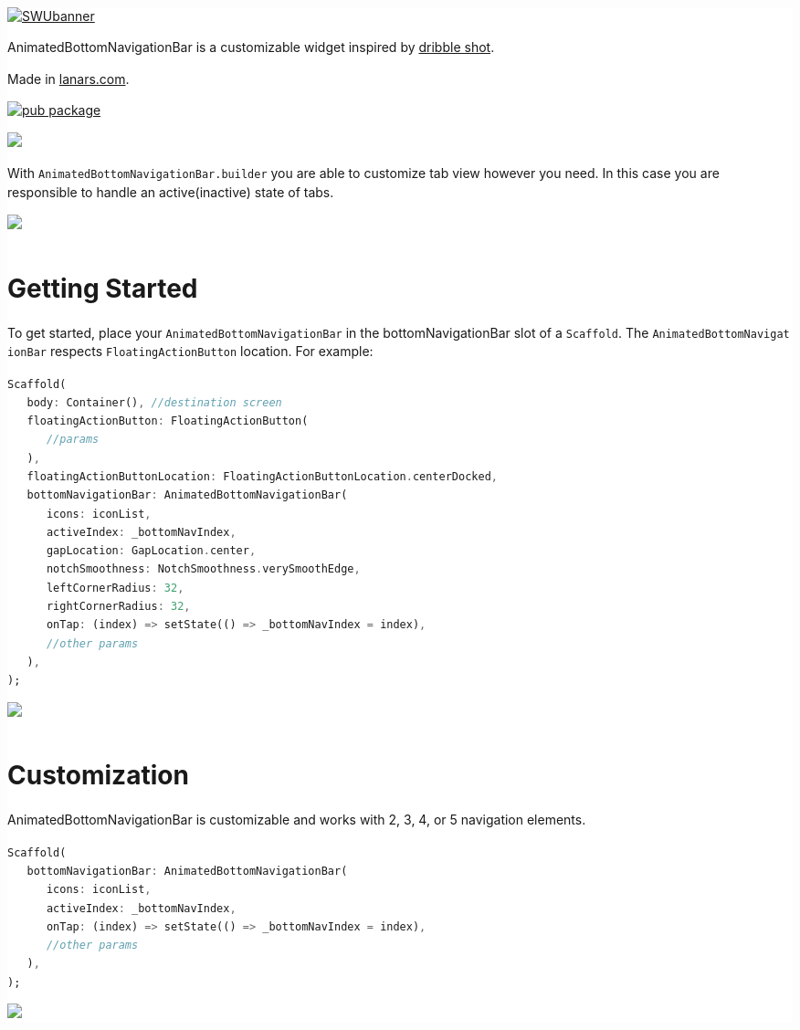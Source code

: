 [![SWUbanner](https://raw.githubusercontent.com/vshymanskyy/StandWithUkraine/main/banner2-direct.svg)](https://vshymanskyy.github.io/StandWithUkraine)

AnimatedBottomNavigationBar is a customizable widget inspired by [dribble shot](https://dribbble.com/shots/7134849-Simple-Tab-Bar-Animation).

Made in [lanars.com](https://lanars.com).

[![pub package](https://img.shields.io/pub/v/animated_bottom_navigation_bar.svg)](https://pub.dev/packages/animated_bottom_navigation_bar)

<img src="https://raw.githubusercontent.com/LanarsInc/animated-bottom-navigation-bar-flutter/master/doc/assets/animated-bottom-navigation-bar.gif" width="300">

With `AnimatedBottomNavigationBar.builder` you are able to customize tab view however you need. In this case you are responsible to handle an active(inactive) state of tabs.

<img src="https://raw.githubusercontent.com/LanarsInc/animated-bottom-navigation-bar-flutter/master/doc/assets/animated-bottom-navigation-bar.jpg" width="300">

# Getting Started

To get started, place your `AnimatedBottomNavigationBar` in the bottomNavigationBar slot of a `Scaffold`.
The `AnimatedBottomNavigationBar` respects `FloatingActionButton` location.
For example:

```dart
Scaffold(
   body: Container(), //destination screen
   floatingActionButton: FloatingActionButton(
      //params
   ),
   floatingActionButtonLocation: FloatingActionButtonLocation.centerDocked,
   bottomNavigationBar: AnimatedBottomNavigationBar(
      icons: iconList,
      activeIndex: _bottomNavIndex,
      gapLocation: GapLocation.center,
      notchSmoothness: NotchSmoothness.verySmoothEdge,
      leftCornerRadius: 32,
      rightCornerRadius: 32,
      onTap: (index) => setState(() => _bottomNavIndex = index),
      //other params
   ),
);
```

<img src="https://raw.githubusercontent.com/LanarsInc/animated-bottom-navigation-bar-flutter/master/doc/assets/example-cornered-notched-bar.jpeg" width="300">

# Customization

AnimatedBottomNavigationBar is customizable and works with 2, 3, 4, or 5 navigation elements.
```dart
Scaffold(
   bottomNavigationBar: AnimatedBottomNavigationBar(
      icons: iconList,
      activeIndex: _bottomNavIndex,
      onTap: (index) => setState(() => _bottomNavIndex = index),
      //other params
   ),
);
```
<img src="https://raw.githubusercontent.com/LanarsInc/animated-bottom-navigation-bar-flutter/master/doc/assets/example-plain-bar.jpeg" width="300">
